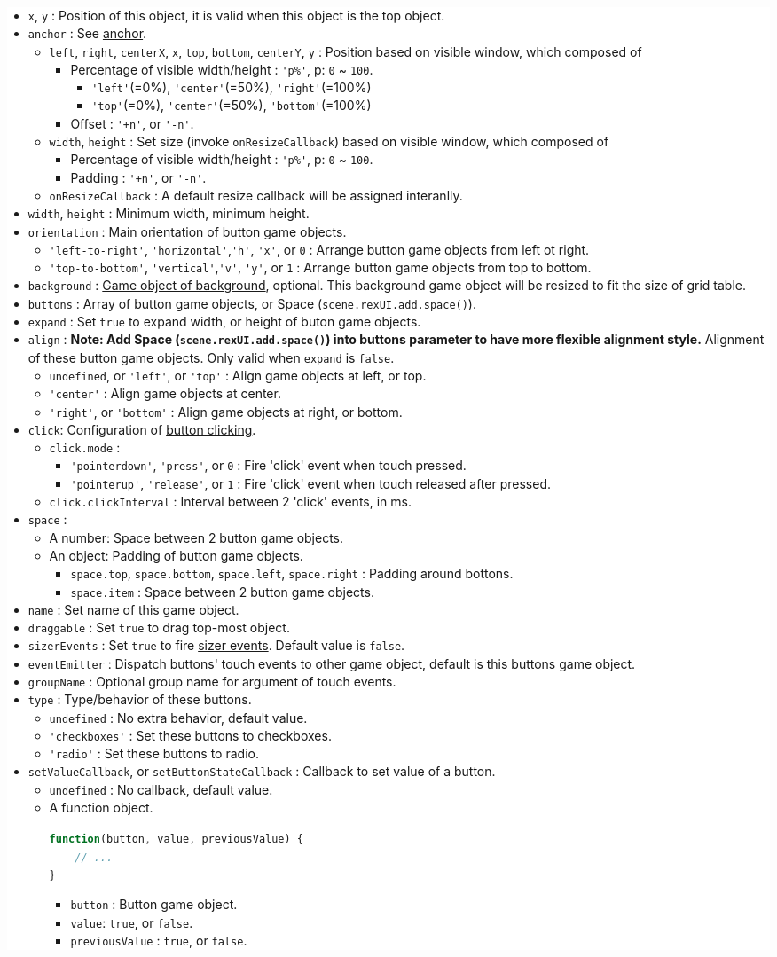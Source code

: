- `x`, `y` : Position of this object, it is valid when this object is the top object.
- `anchor` : See [anchor](anchor.md#create-instance).
    - `left`, `right`, `centerX`, `x`, `top`, `bottom`, `centerY`, `y` : Position based on visible window, which composed of
        - Percentage of visible width/height : `'p%'`, p: `0` ~ `100`.
            - `'left'`(=0%), `'center'`(=50%), `'right'`(=100%)
            - `'top'`(=0%), `'center'`(=50%), `'bottom'`(=100%)
        - Offset : `'+n'`, or `'-n'`.
    - `width`, `height` : Set size (invoke `onResizeCallback`) based on visible window, which composed of
        - Percentage of visible width/height : `'p%'`, p: `0` ~ `100`.        
        - Padding : `'+n'`, or `'-n'`.
    - `onResizeCallback` : A default resize callback will be assigned interanlly. 
- `width`, `height` : Minimum width, minimum height.
- `orientation` : Main orientation of button game objects.
    - `'left-to-right'`, `'horizontal'`,`'h'`, `'x'`, or `0` : Arrange button game objects from left ot right.
    - `'top-to-bottom'`, `'vertical'`,`'v'`, `'y'`, or `1` : Arrange button game objects from top to bottom.
- `background` : [Game object of background](ui-basesizer.md#background), optional. This background game object will be resized to fit the size of grid table.
- `buttons` : Array of button game objects, or Space (`scene.rexUI.add.space()`).
- `expand` : Set `true` to expand width, or height of buton game objects.
- `align` : **Note: Add Space (`scene.rexUI.add.space()`) into buttons parameter to have more flexible alignment style.** Alignment of these button game objects. Only valid when `expand` is `false`.
    - `undefined`, or `'left'`, or `'top'` : Align game objects at left, or top.
    - `'center'` : Align game objects at center.
    - `'right'`, or `'bottom'` : Align game objects at right, or bottom.    
- `click`: Configuration of [button clicking](button.md).
    - `click.mode` :
        - `'pointerdown'`, `'press'`, or `0` : Fire 'click' event when touch pressed.
        - `'pointerup'`, `'release'`, or `1` : Fire 'click' event when touch released after pressed.
    - `click.clickInterval` : Interval between 2 'click' events, in ms.
- `space` :
    - A number: Space between 2 button game objects.
    - An object: Padding of button game objects.
        - `space.top`, `space.bottom`, `space.left`, `space.right` : Padding around bottons.
        - `space.item` : Space between 2 button game objects.       
- `name` : Set name of this game object.
- `draggable` : Set `true` to drag top-most object.
- `sizerEvents` : Set `true` to fire [sizer events](ui-basesizer.md#events). Default value is `false`.
- `eventEmitter` : Dispatch buttons' touch events to other game object, default is this buttons game object.
- `groupName` : Optional group name for argument of touch events.
- `type` : Type/behavior of these buttons.
    - `undefined` : No extra behavior, default value.
    - `'checkboxes'` : Set these buttons to checkboxes.
    - `'radio'` : Set these buttons to radio.
- `setValueCallback`, or `setButtonStateCallback` : Callback to set value of a button.
    - `undefined` : No callback, default value.
    - A function object.
        ```javascript
        function(button, value, previousValue) {
            // ...
        }
        ```
        - `button` : Button game object.
        - `value`: `true`, or `false`.
        - `previousValue` : `true`, or `false`.
